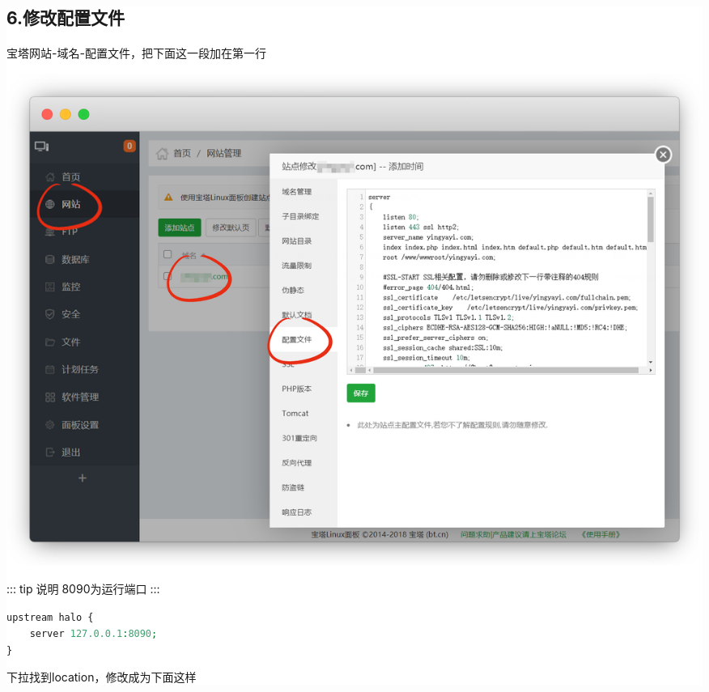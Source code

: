 



## 6.修改配置文件


宝塔网站-域名-配置文件，把下面这一段加在第一行

![](./halo-11.png)

::: tip 说明
8090为运行端口
:::

```php
upstream halo {
    server 127.0.0.1:8090;
}
```



下拉找到location，修改成为下面这样
